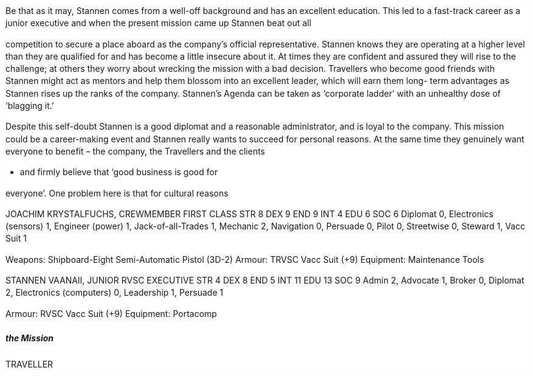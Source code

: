 Be that as it may, Stannen comes from a well-off
background and has an excellent education. This led
to a fast-track career as a junior executive and when
the present mission came up Stannen beat out all

competition to secure a place aboard as the company’s
official representative. Stannen knows they are operating
at a higher level than they are qualified for and has
become a little insecure about it. At times they are
confident and assured they will rise to the challenge;
at others they worry about wrecking the mission with a
bad decision. Travellers who become good friends with
Stannen might act as mentors and help them blossom
into an excellent leader, which will earn them long-
term advantages as Stannen rises up the ranks of the
company. Stannen’s Agenda can be taken as ‘corporate
ladder’ with an unhealthy dose of ‘blagging it.’

Despite this self-doubt Stannen is a good diplomat and
a reasonable administrator, and is loyal to the company.
This mission could be a career-making event and
Stannen really wants to succeed for personal reasons.
At the same time they genuinely want everyone to
benefit – the company, the Travellers and the clients

- and firmly believe that ‘good business is good for

everyone’. One problem here is that for cultural reasons

JOACHIM KRYSTALFUCHS,
CREWMEMBER FIRST CLASS
STR 8 DEX 9 END 9 INT 4 EDU 6 SOC 6
Diplomat 0, Electronics (sensors) 1, Engineer
(power) 1, Jack-of-all-Trades 1, Mechanic 2,
Navigation 0, Persuade 0, Pilot 0, Streetwise 0,
Steward 1, Vacc Suit 1

Weapons: Shipboard-Eight Semi-Automatic
Pistol (3D-2)
Armour: TRVSC Vacc Suit (+9)
Equipment: Maintenance Tools

STANNEN VAANAII,
JUNIOR RVSC EXECUTIVE
STR 4 DEX 8 END 5 INT 11 EDU 13 SOC 9
Admin 2, Advocate 1, Broker 0, Diplomat
2, Electronics (computers) 0, Leadership 1,
Persuade 1

Armour: RVSC Vacc Suit (+9)
Equipment: Portacomp

##### the Mission

TRAVELLER

